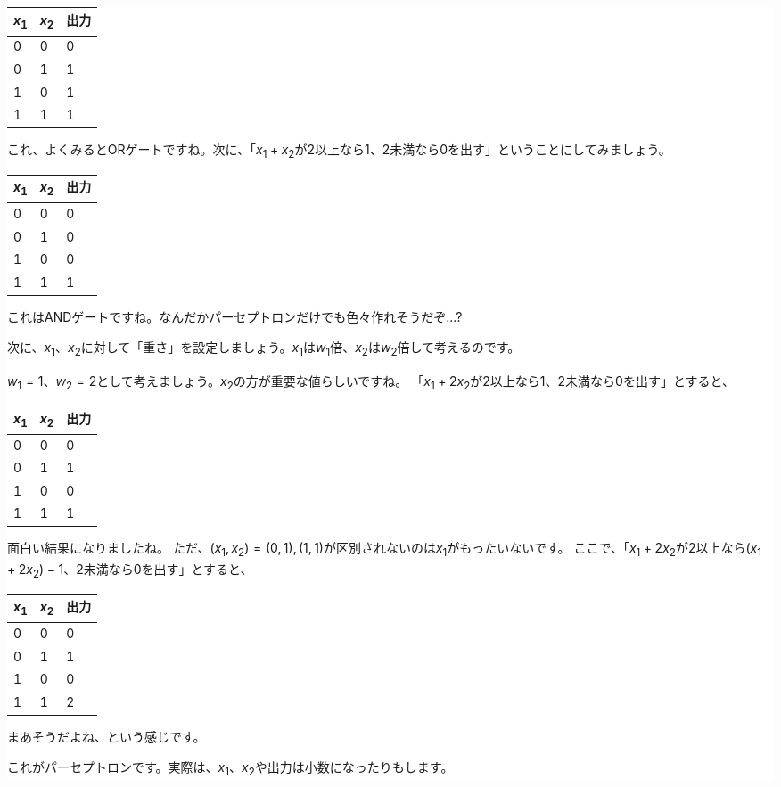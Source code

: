 |$x_1$|$x_2$|出力|
|-----|-----|---|
|0    |0    |0  |
|0    |1    |1  |
|1    |0    |1  |
|1    |1    |1  |

これ、よくみるとORゲートですね。次に、「$x_1+x_2$が2以上なら1、2未満なら0を出す」ということにしてみましょう。

|$x_1$|$x_2$|出力|
|-----|-----|---|
|0    |0    |0  |
|0    |1    |0  |
|1    |0    |0  |
|1    |1    |1  |

これはANDゲートですね。なんだかパーセプトロンだけでも色々作れそうだぞ...?

次に、$x_1$、$x_2$に対して「重さ」を設定しましょう。$x_1$は$w_1$倍、$x_2$は$w_2$倍して考えるのです。

$w_1=1$、$w_2=2$として考えましょう。$x_2$の方が重要な値らしいですね。
「$x_1+ 2x_2$が2以上なら1、2未満なら0を出す」とすると、

|$x_1$|$x_2$|出力|
|-----|-----|---|
|0    |0    |0  |
|0    |1    |1  |
|1    |0    |0  |
|1    |1    |1  |

面白い結果になりましたね。
ただ、$(x_1, x_2) = (0, 1), (1, 1)$が区別されないのは$x_1$がもったいないです。
ここで、「$x_1+ 2x_2$が2以上なら$(x_1+ 2x_2) - 1$、2未満なら0を出す」とすると、

|$x_1$|$x_2$|出力|
|-----|-----|---|
|0    |0    |0  |
|0    |1    |1  |
|1    |0    |0  |
|1    |1    |2  |

まあそうだよね、という感じです。

これがパーセプトロンです。実際は、$x_1$、$x_2$や出力は小数になったりもします。
